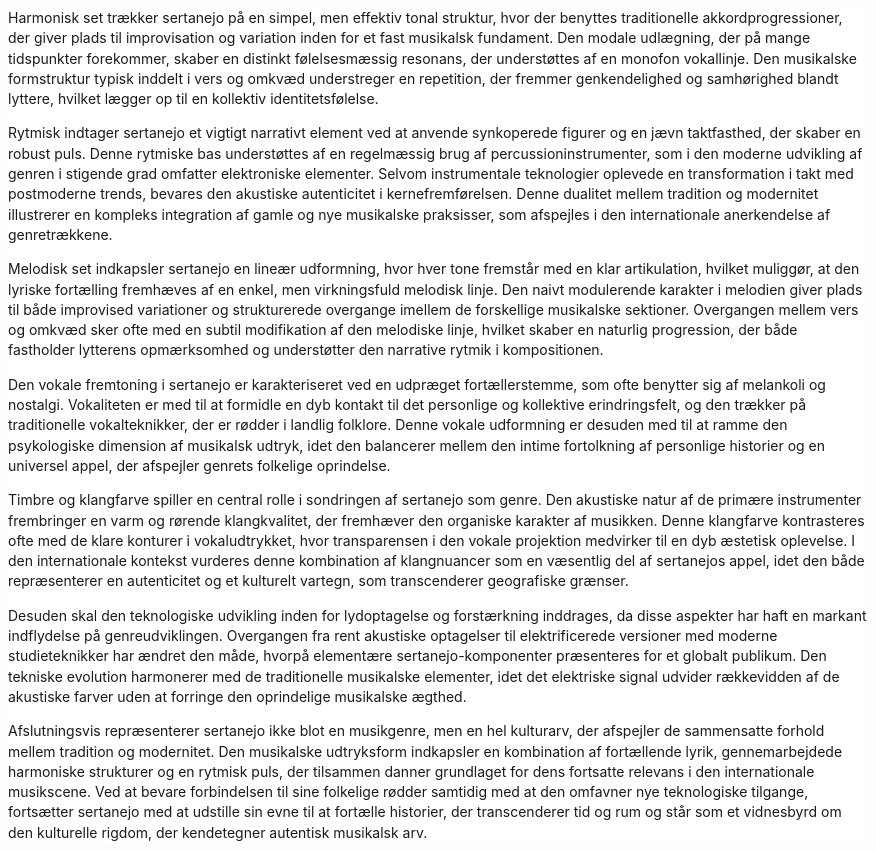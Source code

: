 Harmonisk set trækker sertanejo på en simpel, men effektiv tonal struktur, hvor der benyttes
traditionelle akkordprogressioner, der giver plads til improvisation og variation inden for et fast
musikalsk fundament. Den modale udlægning, der på mange tidspunkter forekommer, skaber en distinkt
følelsesmæssig resonans, der understøttes af en monofon vokallinje. Den musikalske formstruktur
typisk inddelt i vers og omkvæd understreger en repetition, der fremmer genkendelighed og
samhørighed blandt lyttere, hvilket lægger op til en kollektiv identitetsfølelse.

Rytmisk indtager sertanejo et vigtigt narrativt element ved at anvende synkoperede figurer og en
jævn taktfasthed, der skaber en robust puls. Denne rytmiske bas understøttes af en regelmæssig brug
af percussioninstrumenter, som i den moderne udvikling af genren i stigende grad omfatter
elektroniske elementer. Selvom instrumentale teknologier oplevede en transformation i takt med
postmoderne trends, bevares den akustiske autenticitet i kernefremførelsen. Denne dualitet mellem
tradition og modernitet illustrerer en kompleks integration af gamle og nye musikalske praksisser,
som afspejles i den internationale anerkendelse af genretrækkene.

Melodisk set indkapsler sertanejo en lineær udformning, hvor hver tone fremstår med en klar
artikulation, hvilket muliggør, at den lyriske fortælling fremhæves af en enkel, men virkningsfuld
melodisk linje. Den naivt modulerende karakter i melodien giver plads til både improvised
variationer og strukturerede overgange imellem de forskellige musikalske sektioner. Overgangen
mellem vers og omkvæd sker ofte med en subtil modifikation af den melodiske linje, hvilket skaber en
naturlig progression, der både fastholder lytterens opmærksomhed og understøtter den narrative
rytmik i kompositionen.

Den vokale fremtoning i sertanejo er karakteriseret ved en udpræget fortællerstemme, som ofte
benytter sig af melankoli og nostalgi. Vokaliteten er med til at formidle en dyb kontakt til det
personlige og kollektive erindringsfelt, og den trækker på traditionelle vokalteknikker, der er
rødder i landlig folklore. Denne vokale udformning er desuden med til at ramme den psykologiske
dimension af musikalsk udtryk, idet den balancerer mellem den intime fortolkning af personlige
historier og en universel appel, der afspejler genrets folkelige oprindelse.

Timbre og klangfarve spiller en central rolle i sondringen af sertanejo som genre. Den akustiske
natur af de primære instrumenter frembringer en varm og rørende klangkvalitet, der fremhæver den
organiske karakter af musikken. Denne klangfarve kontrasteres ofte med de klare konturer i
vokaludtrykket, hvor transparensen i den vokale projektion medvirker til en dyb æstetisk oplevelse.
I den internationale kontekst vurderes denne kombination af klangnuancer som en væsentlig del af
sertanejos appel, idet den både repræsenterer en autenticitet og et kulturelt vartegn, som
transcenderer geografiske grænser.

Desuden skal den teknologiske udvikling inden for lydoptagelse og forstærkning inddrages, da disse
aspekter har haft en markant indflydelse på genreudviklingen. Overgangen fra rent akustiske
optagelser til elektrificerede versioner med moderne studieteknikker har ændret den måde, hvorpå
elementære sertanejo-komponenter præsenteres for et globalt publikum. Den tekniske evolution
harmonerer med de traditionelle musikalske elementer, idet det elektriske signal udvider rækkevidden
af de akustiske farver uden at forringe den oprindelige musikalske ægthed.

Afslutningsvis repræsenterer sertanejo ikke blot en musikgenre, men en hel kulturarv, der afspejler
de sammensatte forhold mellem tradition og modernitet. Den musikalske udtryksform indkapsler en
kombination af fortællende lyrik, gennemarbejdede harmoniske strukturer og en rytmisk puls, der
tilsammen danner grundlaget for dens fortsatte relevans i den internationale musikscene. Ved at
bevare forbindelsen til sine folkelige rødder samtidig med at den omfavner nye teknologiske
tilgange, fortsætter sertanejo med at udstille sin evne til at fortælle historier, der transcenderer
tid og rum og står som et vidnesbyrd om den kulturelle rigdom, der kendetegner autentisk musikalsk
arv.

